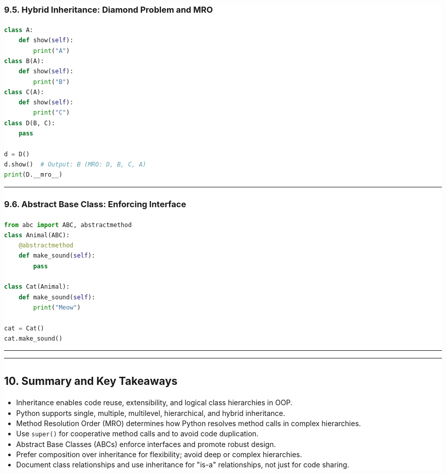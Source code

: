 
### 9.5. Hybrid Inheritance: Diamond Problem and MRO

```python
class A:
    def show(self):
        print("A")
class B(A):
    def show(self):
        print("B")
class C(A):
    def show(self):
        print("C")
class D(B, C):
    pass

d = D()
d.show()  # Output: B (MRO: D, B, C, A)
print(D.__mro__)
```

---

### 9.6. Abstract Base Class: Enforcing Interface

```python
from abc import ABC, abstractmethod
class Animal(ABC):
    @abstractmethod
    def make_sound(self):
        pass

class Cat(Animal):
    def make_sound(self):
        print("Meow")

cat = Cat()
cat.make_sound()
```

---

---

## 10. Summary and Key Takeaways

- Inheritance enables code reuse, extensibility, and logical class hierarchies in OOP.
- Python supports single, multiple, multilevel, hierarchical, and hybrid inheritance.
- Method Resolution Order (MRO) determines how Python resolves method calls in complex hierarchies.
- Use `super()` for cooperative method calls and to avoid code duplication.
- Abstract Base Classes (ABCs) enforce interfaces and promote robust design.
- Prefer composition over inheritance for flexibility; avoid deep or complex hierarchies.
- Document class relationships and use inheritance for "is-a" relationships, not just for code sharing.
